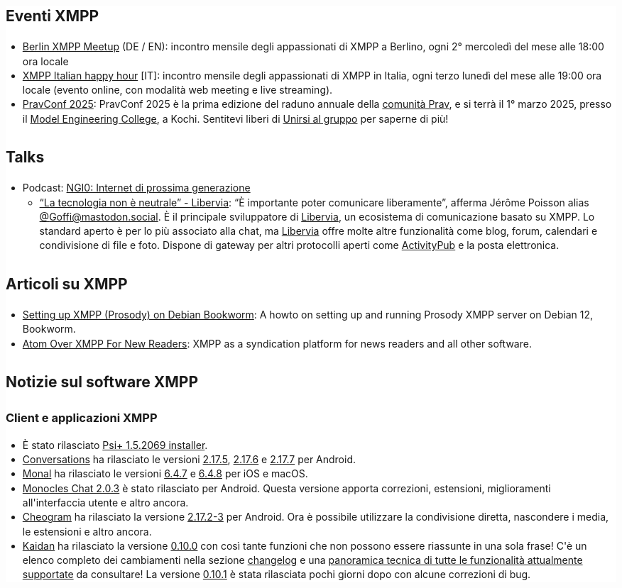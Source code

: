 ## Eventi XMPP



- [Berlin XMPP Meetup](https://mov.im/?node/pubsub.movim.eu/berlin-xmpp-meetup) (DE / EN): incontro mensile degli appassionati di XMPP a Berlino, ogni 2° mercoledì del mese alle 18:00 ora locale
- [XMPP Italian happy hour](https://video.xmpp-it.net/c/happyhour/videos) \[IT\]: incontro mensile degli appassionati di XMPP in Italia, ogni terzo lunedì del mese alle 19:00 ora locale (evento online, con modalità web meeting e live streaming).
- [PravConf 2025](https://prav.app/conf/2025/): PravConf 2025 è la prima edizione del raduno annuale della [comunità Prav](https://prav.app/), e si terrà il 1° marzo 2025, presso il [Model Engineering College](https://osmapp.org/way/1026274468#17.00/10.0284/76.3284), a Kochi. Sentitevi liberi di [Unirsi al gruppo](https://xmpp.link/#prav-publicity-and-outreach@conference.diasp.in%3Fjoin) per saperne di più!

## Talks

- Podcast: [NGI0: Internet di prossima generazione](https://podcast.nlnet.nl/@NGIZero)
    - [“La tecnologia non è neutrale” - Libervia](https://podcast.nlnet.nl/@NGIZero/episodi/tecnologia-non-neutrale-libervia/attività): “È importante poter comunicare liberamente”, afferma Jérôme Poisson alias [@Goffi@mastodon.social](https://mastodon.social/@Goffi). È il principale sviluppatore di [Libervia](https://libervia.org/), un ecosistema di comunicazione basato su XMPP. Lo standard aperto è per lo più associato alla chat, ma [Libervia](https://libervia.org/) offre molte altre funzionalità come blog, forum, calendari e condivisione di file e foto. Dispone di gateway per altri protocolli aperti come [ActivityPub](https://www.w3.org/TR/activitypub/) e la posta elettronica.


## Articoli su XMPP



- [Setting up XMPP (Prosody) on Debian Bookworm](https://blog.hetherington.uk/2024/12/setting-up-xmpp-prosody-on-debian-bookworm/): A howto on setting up and running Prosody XMPP server on Debian 12, Bookworm.
- [Atom Over XMPP For New Readers](https://portal.mozz.us/gemini/woodpeckersnest.space/~schapps/journal/2024-12-09-atom-over-xmpp-for-news-readers.gmi): XMPP as a syndication platform for news readers and all other software.


## Notizie sul software XMPP

### Client e applicazioni XMPP



- È stato rilasciato [Psi+ 1.5.2069 installer](https://sourceforge.net/projects/psiplus/files/Windows/Personal-Builds/KukuRuzo/).
- [Conversations](https://conversations.im/) ha rilasciato le versioni [2.17.5](https://codeberg.org/iNPUTmice/Conversations/releases/tag/2.17.5), [2.17.6](https://codeberg.org/iNPUTmice/Conversations/releases/tag/2.17.6) e [2.17.7](https://codeberg.org/iNPUTmice/Conversations/releases/tag/2.17.7) per Android.
- [Monal](https://monal-im.org/) ha rilasciato le versioni [6.4.7](https://github.com/monal-im/Monal/releases/tag/Build_iOS_1003) e [6.4.8](https://github.com/monal-im/Monal/releases/tag/Build_iOS_1012) per iOS e macOS.
- [Monocles Chat 2.0.3](https://codeberg.org/monocles/monocles_chat/releases/tag/CodebergRelease-v2.0.3) è stato rilasciato per Android. Questa versione apporta correzioni, estensioni, miglioramenti all'interfaccia utente e altro ancora.
- [Cheogram](https://cheogram.com/) ha rilasciato la versione [2.17.2-3](https://git.sr.ht/~singpolyma/cheogram-android/refs/2.17.2-3) per Android. Ora è possibile utilizzare la condivisione diretta, nascondere i media, le estensioni e altro ancora.
- [Kaidan](https://www.kaidan.im/) ha rilasciato la versione [0.10.0](https://www.kaidan.im/2024/12/09/kaidan-0.10.0/) con così tante funzioni che non possono essere riassunte in una sola frase! C'è un elenco completo dei cambiamenti nella sezione [changelog](https://www.kaidan.im/2024/12/09/kaidan-0.10.0/#changelog) e una [panoramica tecnica di tutte le funzionalità attualmente supportate](https://xmpp.org/software/kaidan/) da consultare! La versione [0.10.1](https://www.kaidan.im/2024/12/14/kaidan-0.10.1/) è stata rilasciata pochi giorni dopo con alcune correzioni di bug.